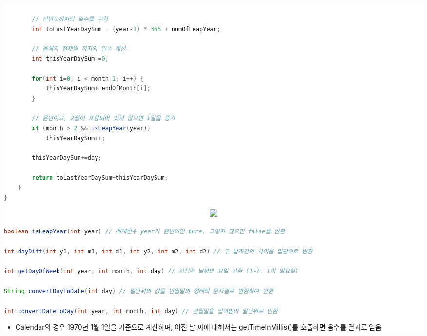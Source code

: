 ```java

		// 전년도까지의 일수를 구함
		int toLastYearDaySum = (year-1) * 365 + numOfLeapYear; 

		// 올해의 현재월 까지의 일수 계산
		int thisYearDaySum =0; 

		for(int i=0; i < month-1; i++) { 
			thisYearDaySum+=endOfMonth[i]; 
		} 

		// 윤년이고, 2월이 포함되어 있지 않으면 1일을 증가 
		if (month > 2 && isLeapYear(year))
			thisYearDaySum++; 

		thisYearDaySum+=day; 

		return toLastYearDaySum+thisYearDaySum; 
	} 
} 
```
<div align="center">
<img src="https://github.com/sooyounghan/Java/assets/34672301/b8ad44fa-c73d-449a-bd1a-0d06731e1651">
</div>


```java
boolean isLeapYear(int year) // 매개변수 year가 윤년이면 ture, 그렇지 않으면 false를 반환

int dayDiff(int y1, int m1, int d1, int y2, int m2, int d2) // 두 날짜간의 차이를 일단위로 반환

int getDayOfWeek(int year, int month, int day) // 지정한 날짜의 요일 반환 (1~7. 1이 일요일)

String convertDayToDate(int day) // 일단위의 값을 년월일의 형태의 문자열로 변환하여 반환

int convertDateToDay(int year, int month, int day) // 년월일을 입력받아 일단위로 반환
```
  - Calendar의 경우 1970년 1월 1일을 기준으로 계산하며, 이전 날 짜에 대해서는 getTimeInMillis()를 호출하면 음수를 결과로 얻음
